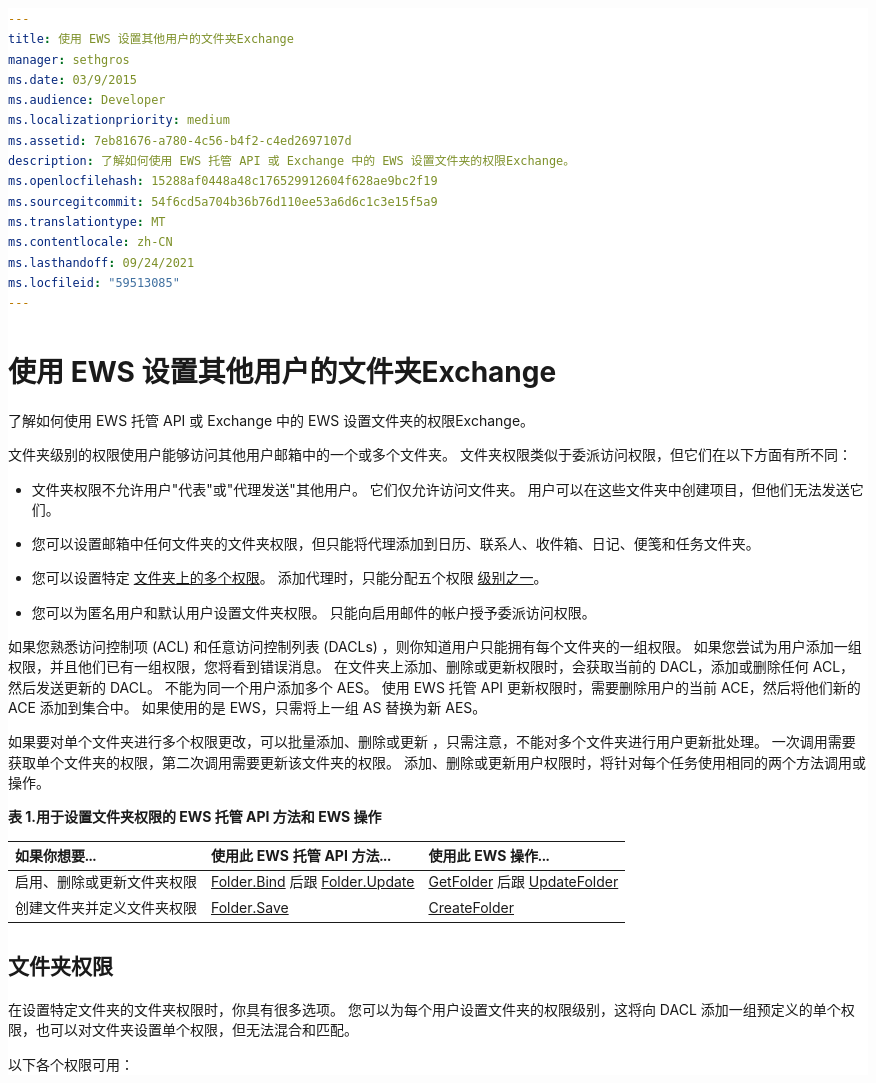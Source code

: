 ```yaml
---
title: 使用 EWS 设置其他用户的文件夹Exchange
manager: sethgros
ms.date: 03/9/2015
ms.audience: Developer
ms.localizationpriority: medium
ms.assetid: 7eb81676-a780-4c56-b4f2-c4ed2697107d
description: 了解如何使用 EWS 托管 API 或 Exchange 中的 EWS 设置文件夹的权限Exchange。
ms.openlocfilehash: 15288af0448a48c176529912604f628ae9bc2f19
ms.sourcegitcommit: 54f6cd5a704b36b76d110ee53a6d6c1c3e15f5a9
ms.translationtype: MT
ms.contentlocale: zh-CN
ms.lasthandoff: 09/24/2021
ms.locfileid: "59513085"
---
```

# <a name="set-folder-permissions-for-another-user-by-using-ews-in-exchange"></a>使用 EWS 设置其他用户的文件夹Exchange

了解如何使用 EWS 托管 API 或 Exchange 中的 EWS 设置文件夹的权限Exchange。
  
文件夹级别的权限使用户能够访问其他用户邮箱中的一个或多个文件夹。 文件夹权限类似于委派访问权限，但它们在以下方面有所不同： 
  
- 文件夹权限不允许用户"代表"或"代理发送"其他用户。 它们仅允许访问文件夹。 用户可以在这些文件夹中创建项目，但他们无法发送它们。
    
- 您可以设置邮箱中任何文件夹的文件夹权限，但只能将代理添加到日历、联系人、收件箱、日记、便笺和任务文件夹。
    
- 您可以设置特定 [文件夹上的多个权限](#bk_folderperms)。 添加代理时，只能分配五个权限 [级别之一](delegate-access-and-ews-in-exchange.md#bk_delegateperms)。
    
- 您可以为匿名用户和默认用户设置文件夹权限。 只能向启用邮件的帐户授予委派访问权限。
    
如果您熟悉访问控制项 (ACL) 和任意访问控制列表 (DACLs) ，则你知道用户只能拥有每个文件夹的一组权限。 如果您尝试为用户添加一组权限，并且他们已有一组权限，您将看到错误消息。 在文件夹上添加、删除或更新权限时，会获取当前的 DACL，添加或删除任何 ACL，然后发送更新的 DACL。 不能为同一个用户添加多个 AES。 使用 EWS 托管 API 更新权限时，需要删除用户的当前 ACE，然后将他们新的 ACE 添加到集合中。 如果使用的是 EWS，只需将上一组 AS 替换为新 AES。
  
如果要对单个文件夹进行多个权限更改，可以批量添加、删除或更新 ，只需注意，不能对多个文件夹进行用户更新批处理。 一次调用需要获取单个文件夹的权限，第二次调用需要更新该文件夹的权限。 添加、删除或更新用户权限时，将针对每个任务使用相同的两个方法调用或操作。
  
**表 1.用于设置文件夹权限的 EWS 托管 API 方法和 EWS 操作**

|如果你想要...|使用此 EWS 托管 API 方法...|使用此 EWS 操作...|
|:-----|:-----|:-----|
|启用、删除或更新文件夹权限  <br/> |[Folder.Bind](https://msdn.microsoft.com/library/microsoft.exchange.webservices.data.folder.bind%28v=exchg.80%29.aspx) 后跟 [Folder.Update](https://msdn.microsoft.com/library/microsoft.exchange.webservices.data.emailmessage.reply%28v=exchg.80%29.aspx) <br/> |[GetFolder](https://msdn.microsoft.com/library/355bcf93-dc71-4493-b177-622afac5fdb9%28Office.15%29.aspx) 后跟 [UpdateFolder](https://msdn.microsoft.com/library/3494c996-b834-4813-b1ca-d99642d8b4e7%28Office.15%29.aspx) <br/> |
|创建文件夹并定义文件夹权限  <br/> |[Folder.Save](https://msdn.microsoft.com/library/microsoft.exchange.webservices.data.folder.save%28v=exchg.80%29.aspx) <br/> |[CreateFolder](https://msdn.microsoft.com/library/6f6c334c-b190-4e55-8f0a-38f2a018d1b3%28Office.15%29.aspx) <br/> |
   
## <a name="folder-permissions"></a>文件夹权限
<a name="bk_folderperms"> </a>

在设置特定文件夹的文件夹权限时，你具有很多选项。 您可以为每个用户设置文件夹的权限级别，这将向 DACL 添加一组预定义的单个权限，也可以对文件夹设置单个权限，但无法混合和匹配。
  
以下各个权限可用：
  